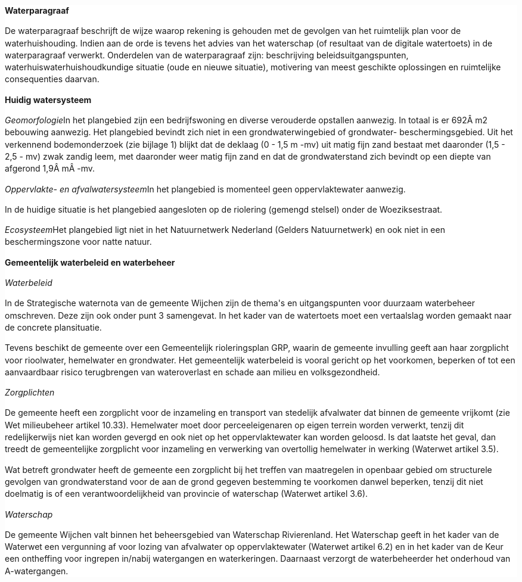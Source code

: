 **Waterparagraaf**

De waterparagraaf beschrijft de wijze waarop rekening is gehouden met de gevolgen van het ruimtelijk plan voor de waterhuishouding. Indien aan de orde is tevens het advies van het waterschap (of resultaat van de digitale watertoets) in de waterparagraaf verwerkt. Onderdelen van de waterparagraaf zijn: beschrijving beleidsuitgangspunten, waterhuiswaterhuishoudkundige situatie (oude en nieuwe situatie), motivering van meest geschikte oplossingen en ruimtelijke consequenties daarvan.

**Huidig watersysteem**

*Geomorfologie*In het plangebied zijn een bedrijfswoning en diverse verouderde opstallen aanwezig. In totaal is er 692Â m2 bebouwing aanwezig. Het plangebied bevindt zich niet in een grondwaterwingebied of grondwater\- beschermingsgebied. Uit het verkennend bodemonderzoek (zie bijlage 1) blijkt dat de deklaag (0 \- 1,5 m \-mv) uit matig fijn zand bestaat met daaronder (1,5 \- 2,5 \- mv) zwak zandig leem, met daaronder weer matig fijn zand en dat de grondwaterstand zich bevindt op een diepte van afgerond 1,9Â mÂ \-mv.

*Oppervlakte\- en afvalwatersysteem*In het plangebied is momenteel geen oppervlaktewater aanwezig.

In de huidige situatie is het plangebied aangesloten op de riolering (gemengd stelsel) onder de Woeziksestraat.

*Ecosysteem*Het plangebied ligt niet in het Natuurnetwerk Nederland (Gelders Natuurnetwerk) en ook niet in een beschermingszone voor natte natuur.

**Gemeentelijk waterbeleid en waterbeheer**

*Waterbeleid*

In de Strategische waternota van de gemeente Wijchen zijn de thema's en uitgangspunten voor duurzaam waterbeheer omschreven. Deze zijn ook onder punt 3 samengevat. In het kader van de watertoets moet een vertaalslag worden gemaakt naar de concrete plansituatie.

Tevens beschikt de gemeente over een Gemeentelijk rioleringsplan GRP, waarin de gemeente invulling geeft aan haar zorgplicht voor rioolwater, hemelwater en grondwater. Het gemeentelijk waterbeleid is vooral gericht op het voorkomen, beperken of tot een aanvaardbaar risico terugbrengen van wateroverlast en schade aan milieu en volksgezondheid.

*Zorgplichten*

De gemeente heeft een zorgplicht voor de inzameling en transport van stedelijk afvalwater dat binnen de gemeente vrijkomt (zie Wet milieubeheer artikel 10\.33\). Hemelwater moet door perceeleigenaren op eigen terrein worden verwerkt, tenzij dit redelijkerwijs niet kan worden gevergd en ook niet op het oppervlaktewater kan worden geloosd. Is dat laatste het geval, dan treedt de gemeentelijke zorgplicht voor inzameling en verwerking van overtollig hemelwater in werking (Waterwet artikel 3\.5\).

Wat betreft grondwater heeft de gemeente een zorgplicht bij het treffen van maatregelen in openbaar gebied om structurele gevolgen van grondwaterstand voor de aan de grond gegeven bestemming te voorkomen danwel beperken, tenzij dit niet doelmatig is of een verantwoordelijkheid van provincie of waterschap (Waterwet artikel 3\.6\).

*Waterschap*

De gemeente Wijchen valt binnen het beheersgebied van Waterschap Rivierenland. Het Waterschap geeft in het kader van de Waterwet een vergunning af voor lozing van afvalwater op oppervlaktewater (Waterwet artikel 6\.2\) en in het kader van de Keur een ontheffing voor ingrepen in/nabij watergangen en waterkeringen. Daarnaast verzorgt de waterbeheerder het onderhoud van A\-watergangen.
